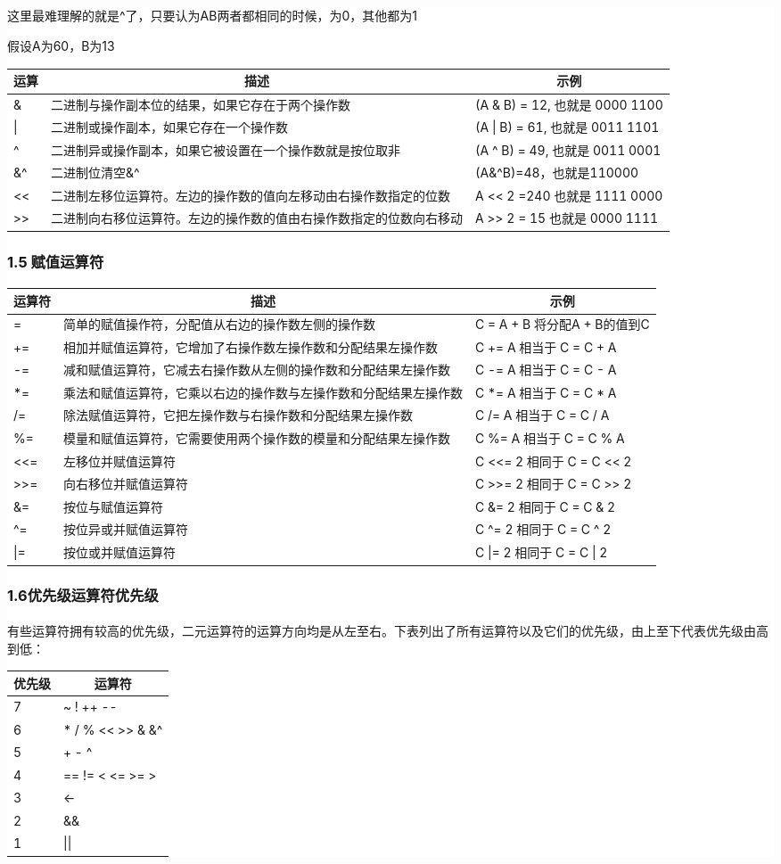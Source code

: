 这里最难理解的就是^了，只要认为AB两者都相同的时候，为0，其他都为1

假设A为60，B为13

| 运算 | 描述                                                         | 示例                            |
| ---- | ------------------------------------------------------------ | ------------------------------- |
| &    | 二进制与操作副本位的结果，如果它存在于两个操作数             | (A & B) = 12, 也就是 0000 1100  |
| \|   | 二进制或操作副本，如果它存在一个操作数                       | (A \| B) = 61, 也就是 0011 1101 |
| ^    | 二进制异或操作副本，如果它被设置在一个操作数就是按位取非     | (A ^ B) = 49, 也就是 0011 0001  |
| &^   | 二进制位清空&^                                               | (A&^B)=48，也就是110000         |
| <<   | 二进制左移位运算符。左边的操作数的值向左移动由右操作数指定的位数 | A << 2 =240 也就是 1111 0000    |
| >>   | 二进制向右移位运算符。左边的操作数的值由右操作数指定的位数向右移动 | A >> 2 = 15 也就是 0000 1111    |

### 1.5 赋值运算符

| 运算符 | 描述                                                         | 示例                         |
| ------ | ------------------------------------------------------------ | ---------------------------- |
| =      | 简单的赋值操作符，分配值从右边的操作数左侧的操作数           | C = A + B 将分配A + B的值到C |
| +=     | 相加并赋值运算符，它增加了右操作数左操作数和分配结果左操作数 | C += A 相当于 C = C + A      |
| -=     | 减和赋值运算符，它减去右操作数从左侧的操作数和分配结果左操作数 | C -= A 相当于 C = C - A      |
| *=     | 乘法和赋值运算符，它乘以右边的操作数与左操作数和分配结果左操作数 | C *= A 相当于 C = C * A      |
| /=     | 除法赋值运算符，它把左操作数与右操作数和分配结果左操作数     | C /= A 相当于 C = C / A      |
| %=     | 模量和赋值运算符，它需要使用两个操作数的模量和分配结果左操作数 | C %= A 相当于 C = C % A      |
| <<=    | 左移位并赋值运算符                                           | C <<= 2 相同于 C = C << 2    |
| >>=    | 向右移位并赋值运算符                                         | C >>= 2 相同于 C = C >> 2    |
| &=     | 按位与赋值运算符                                             | C &= 2 相同于 C = C & 2      |
| ^=     | 按位异或并赋值运算符                                         | C ^= 2 相同于 C = C ^ 2      |
| \|=    | 按位或并赋值运算符                                           | C \|= 2 相同于 C = C \| 2    |

### 1.6优先级运算符优先级

有些运算符拥有较高的优先级，二元运算符的运算方向均是从左至右。下表列出了所有运算符以及它们的优先级，由上至下代表优先级由高到低：

| 优先级 | 运算符           |
| ------ | ---------------- |
| 7      | ~ ! ++ --        |
| 6      | * / % << >> & &^ |
| 5      | + -  ^           |
| 4      | == != < <= >= >  |
| 3      | <-               |
| 2      | &&               |
| 1      | \|\|             |
